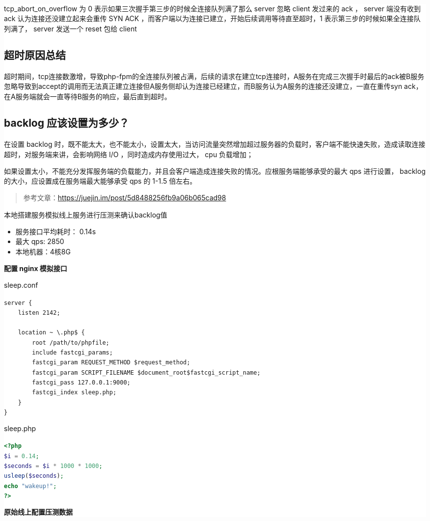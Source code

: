 tcp_abort_on_overflow 为 0 表示如果三次握手第三步的时候全连接队列满了那么 server 忽略 client 发过来的 ack ， server 端没有收到 ack 认为连接还没建立起来会重传 SYN ACK ，而客户端以为连接已建立，开始后续调用等待直至超时，1 表示第三步的时候如果全连接队列满了， server 发送一个 reset 包给 client

## 超时原因总结

超时期间，tcp连接数激增，导致php-fpm的全连接队列被占满，后续的请求在建立tcp连接时，A服务在完成三次握手时最后的ack被B服务忽略导致到accept的调用而无法真正建立连接但A服务侧却认为连接已经建立，而B服务认为A服务的连接还没建立，一直在重传syn ack，在A服务端就会一直等待B服务的响应，最后直到超时。



## backlog 应该设置为多少？

在设置 backlog 时，既不能太大，也不能太小，设置太大，当访问流量突然增加超过服务器的负载时，客户端不能快速失败，造成读取连接超时，对服务端来讲，会影响网络 I/O ，同时造成内存使用过大， cpu 负载增加；

如果设置太小，不能充分发挥服务端的负载能力，并且会客户端造成连接失败的情况。应根服务端能够承受的最大 qps 进行设置， backlog 的大小，应设置成在服务端最大能够承受 qps 的 1-1.5 倍左右。

> 参考文章：<https://juejin.im/post/5d8488256fb9a06b065cad98>

本地搭建服务模拟线上服务进行压测来确认backlog值

- 服务接口平均耗时： 0.14s
- 最大 qps: 2850
- 本地机器：4核8G

**配置 nginx 模拟接口**

sleep.conf

```nginx
server {
    listen 2142;

    location ~ \.php$ {
        root /path/to/phpfile;
        include fastcgi_params;
        fastcgi_param REQUEST_METHOD $request_method;
        fastcgi_param SCRIPT_FILENAME $document_root$fastcgi_script_name;
        fastcgi_pass 127.0.0.1:9000;
        fastcgi_index sleep.php;
    }
}
```

sleep.php

```php
<?php
$i = 0.14;
$seconds = $i * 1000 * 1000;
usleep($seconds);
echo "wakeup!";
?>
```

**原始线上配置压测数据**

